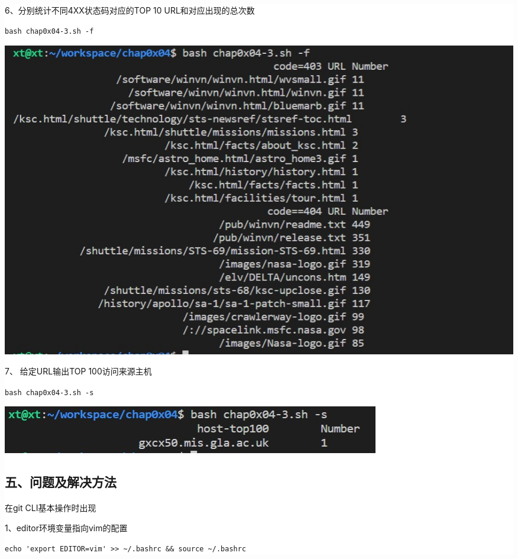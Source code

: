 6、分别统计不同4XX状态码对应的TOP 10 URL和对应出现的总次数

```
bash chap0x04-3.sh -f
```

![3-f](img/3-f.jpg)

7、 给定URL输出TOP 100访问来源主机

```
bash chap0x04-3.sh -s
```

![3-s](img/3-s.jpg)

## 五、问题及解决方法

在git CLI基本操作时出现

1、editor环境变量指向vim的配置

```
echo 'export EDITOR=vim' >> ~/.bashrc && source ~/.bashrc
```
